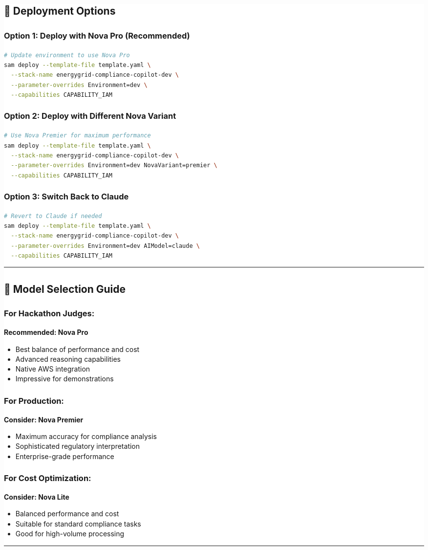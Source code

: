 
## 🚀 **Deployment Options**

### **Option 1: Deploy with Nova Pro (Recommended)**
```bash
# Update environment to use Nova Pro
sam deploy --template-file template.yaml \
  --stack-name energygrid-compliance-copilot-dev \
  --parameter-overrides Environment=dev \
  --capabilities CAPABILITY_IAM
```

### **Option 2: Deploy with Different Nova Variant**
```bash
# Use Nova Premier for maximum performance
sam deploy --template-file template.yaml \
  --stack-name energygrid-compliance-copilot-dev \
  --parameter-overrides Environment=dev NovaVariant=premier \
  --capabilities CAPABILITY_IAM
```

### **Option 3: Switch Back to Claude**
```bash
# Revert to Claude if needed
sam deploy --template-file template.yaml \
  --stack-name energygrid-compliance-copilot-dev \
  --parameter-overrides Environment=dev AIModel=claude \
  --capabilities CAPABILITY_IAM
```

---

## 🎯 **Model Selection Guide**

### **For Hackathon Judges:**
**Recommended: Nova Pro**
- Best balance of performance and cost
- Advanced reasoning capabilities
- Native AWS integration
- Impressive for demonstrations

### **For Production:**
**Consider: Nova Premier**
- Maximum accuracy for compliance analysis
- Sophisticated regulatory interpretation
- Enterprise-grade performance

### **For Cost Optimization:**
**Consider: Nova Lite**
- Balanced performance and cost
- Suitable for standard compliance tasks
- Good for high-volume processing

---